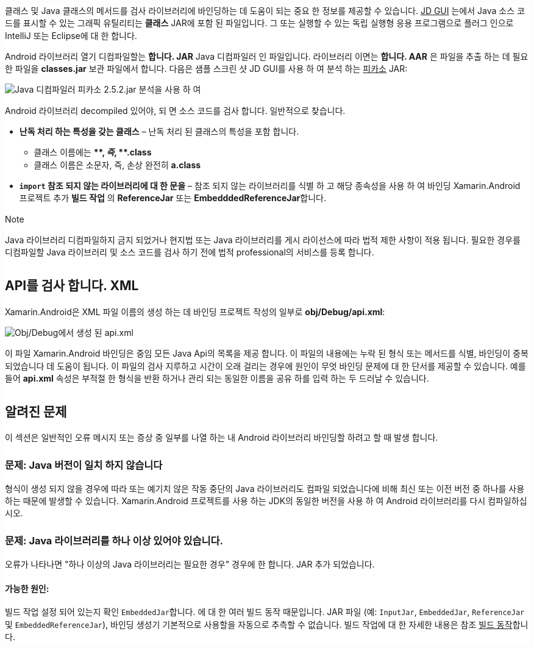 클래스 및 Java 클래스의 메서드를 검사 라이브러리에 바인딩하는 데 도움이 되는 중요 한 정보를 제공할 수 있습니다.
[JD GUI](http://jd.benow.ca/) 는에서 Java 소스 코드를 표시할 수 있는 그래픽 유틸리티는 **클래스** JAR에 포함 된 파일입니다. 그 또는 실행할 수 있는 독립 실행형 응용 프로그램으로 플러그 인으로 IntelliJ 또는 Eclipse에 대 한 합니다.

Android 라이브러리 열기 디컴파일할는 **합니다. JAR** Java 디컴파일러 인 파일입니다. 라이브러리 이면는 **합니다. AAR** 은 파일을 추출 하는 데 필요한 파일을 **classes.jar** 보관 파일에서 합니다. 다음은 샘플 스크린 샷 JD GUI를 사용 하 여 분석 하는 [피카소](http://square.github.io/picasso/) JAR:

![Java 디컴파일러 피카소 2.5.2.jar 분석을 사용 하 여](troubleshooting-bindings-images/troubleshoot-bindings-01.png)

Android 라이브러리 decompiled 있어야, 되 면 소스 코드를 검사 합니다. 일반적으로 찾습니다.

- **난독 처리 하는 특성을 갖는 클래스** &ndash; 난독 처리 된 클래스의 특성을 포함 합니다.

    - 클래스 이름에는 **$**, 즉, **$.class**
    - 클래스 이름은 소문자, 즉, 손상 완전히 **a.class**      

- **`import` 참조 되지 않는 라이브러리에 대 한 문을** &ndash; 참조 되지 않는 라이브러리를 식별 하 고 해당 종속성을 사용 하 여 바인딩 Xamarin.Android 프로젝트 추가 **빌드 작업** 의 **ReferenceJar**  또는 **EmbedddedReferenceJar**합니다.

> [!NOTE]
> Java 라이브러리 디컴파일하지 금지 되었거나 현지법 또는 Java 라이브러리를 게시 라이선스에 따라 법적 제한 사항이 적용 됩니다. 필요한 경우를 디컴파일할 Java 라이브러리 및 소스 코드를 검사 하기 전에 법적 professional의 서비스를 등록 합니다.


## <a name="inspect-apixml"></a>API를 검사 합니다. XML

Xamarin.Android은 XML 파일 이름의 생성 하는 데 바인딩 프로젝트 작성의 일부로 **obj/Debug/api.xml**:

![Obj/Debug에서 생성 된 api.xml](troubleshooting-bindings-images/troubleshoot-bindings-02.png)

이 파일 Xamarin.Android 바인딩은 중임 모든 Java Api의 목록을 제공 합니다. 이 파일의 내용에는 누락 된 형식 또는 메서드를 식별, 바인딩이 중복 되었습니다 데 도움이 됩니다. 이 파일의 검사 지루하고 시간이 오래 걸리는 경우에 원인이 무엇 바인딩 문제에 대 한 단서를 제공할 수 있습니다. 예를 들어 **api.xml** 속성은 부적절 한 형식을 반환 하거나 관리 되는 동일한 이름을 공유 하를 입력 하는 두 드러날 수 있습니다.


## <a name="known-issues"></a>알려진 문제

이 섹션은 일반적인 오류 메시지 또는 증상 중 일부를 나열 하는 내 Android 라이브러리 바인딩할 하려고 할 때 발생 합니다.


### <a name="problem-java-version-mismatch"></a>문제: Java 버전이 일치 하지 않습니다

형식이 생성 되지 않을 경우에 따라 또는 예기치 않은 작동 중단의 Java 라이브러리도 컴파일 되었습니다에 비해 최신 또는 이전 버전 중 하나를 사용 하는 때문에 발생할 수 있습니다. Xamarin.Android 프로젝트를 사용 하는 JDK의 동일한 버전을 사용 하 여 Android 라이브러리를 다시 컴파일하십시오.


### <a name="problem-at-least-one-java-library-is-required"></a>문제: Java 라이브러리를 하나 이상 있어야 있습니다.

오류가 나타나면 "하나 이상의 Java 라이브러리는 필요한 경우" 경우에 한 합니다. JAR 추가 되었습니다.

#### <a name="possible-causes"></a>가능한 원인:

빌드 작업 설정 되어 있는지 확인 `EmbeddedJar`합니다. 에 대 한 여러 빌드 동작 때문입니다. JAR 파일 (예: `InputJar`, `EmbeddedJar`, `ReferenceJar` 및 `EmbeddedReferenceJar`), 바인딩 생성기 기본적으로 사용할을 자동으로 추측할 수 없습니다. 빌드 작업에 대 한 자세한 내용은 참조 [빌드 동작](~/android/platform/binding-java-library/index.md)합니다.

